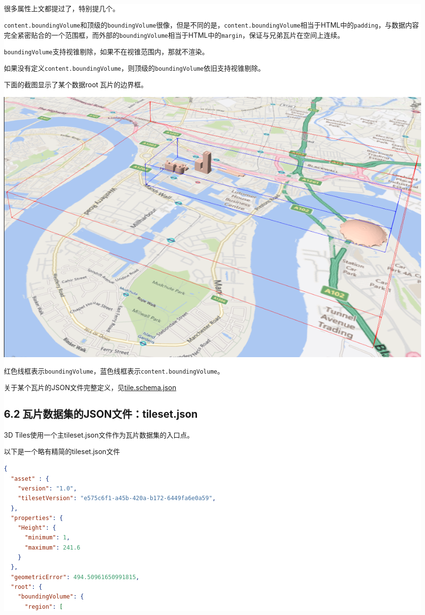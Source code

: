 
很多属性上文都提过了，特别提几个。

`content.boundingVolume`和顶级的`boundingVolume`很像，但是不同的是，`content.boundingVolume`相当于HTML中的`padding`，与数据内容完全紧密贴合的一个范围框，而外部的`boundingVolume`相当于HTML中的`margin`，保证与兄弟瓦片在空间上连续。

`boundingVolume`支持视锥剔除，如果不在视锥范围内，那就不渲染。

如果没有定义`content.boundingVolume`，则顶级的`boundingVolume`依旧支持视锥剔除。

下面的截图显示了某个数据root 瓦片的边界框。

![image-20200417152217931](attachments/image-20200417152217931.png)

红色线框表示`boundingVolume`，蓝色线框表示`content.boundingVolume`。

关于某个瓦片的JSON文件完整定义，见[tile.schema.json](https://github.com/CesiumGS/3d-tiles/blob/master/specification/schema/tile.schema.json)

## 6.2 瓦片数据集的JSON文件：tileset.json

3D Tiles使用一个主tileset.json文件作为瓦片数据集的入口点。

以下是一个略有精简的tileset.json文件

```JSON
{
  "asset" : {
    "version": "1.0",
    "tilesetVersion": "e575c6f1-a45b-420a-b172-6449fa6e0a59",
  },
  "properties": {
    "Height": {
      "minimum": 1,
      "maximum": 241.6
    }
  },
  "geometricError": 494.50961650991815,
  "root": {
    "boundingVolume": {
      "region": [
```